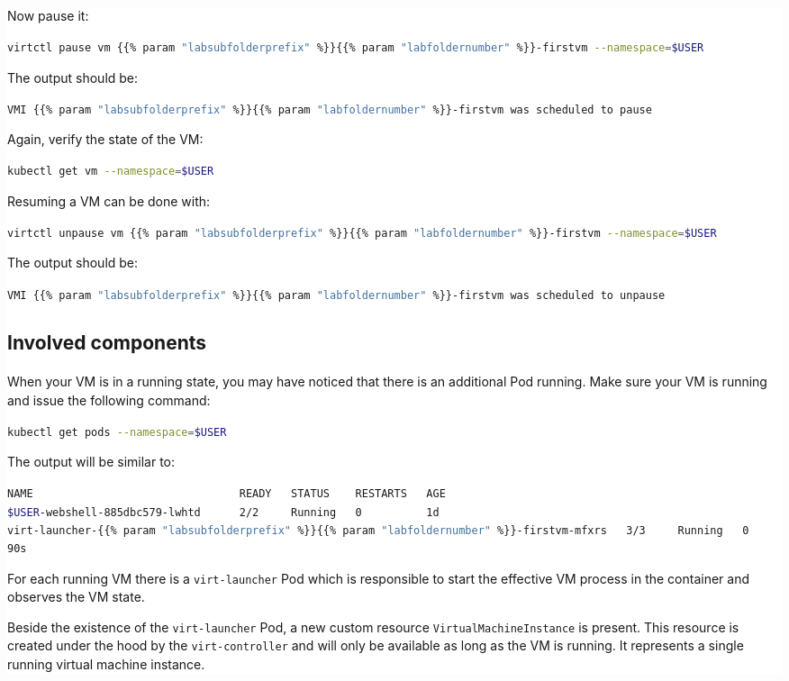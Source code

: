 Now pause it:

```bash
virtctl pause vm {{% param "labsubfolderprefix" %}}{{% param "labfoldernumber" %}}-firstvm --namespace=$USER
```

The output should be:

```bash
VMI {{% param "labsubfolderprefix" %}}{{% param "labfoldernumber" %}}-firstvm was scheduled to pause
```

Again, verify the state of the VM:

```bash
kubectl get vm --namespace=$USER
```

Resuming a VM can be done with:

```bash
virtctl unpause vm {{% param "labsubfolderprefix" %}}{{% param "labfoldernumber" %}}-firstvm --namespace=$USER
```

The output should be:

```bash
VMI {{% param "labsubfolderprefix" %}}{{% param "labfoldernumber" %}}-firstvm was scheduled to unpause
```


## Involved components

When your VM is in a running state, you may have noticed that there is an additional Pod running. Make sure your VM is
running and issue the following command:

```bash
kubectl get pods --namespace=$USER
```

The output will be similar to:

```bash
NAME                                READY   STATUS    RESTARTS   AGE
$USER-webshell-885dbc579-lwhtd      2/2     Running   0          1d
virt-launcher-{{% param "labsubfolderprefix" %}}{{% param "labfoldernumber" %}}-firstvm-mfxrs   3/3     Running   0          90s
```

For each running VM there is a `virt-launcher` Pod which is responsible to start the effective VM process in the container and observes the VM state.

Beside the existence of the `virt-launcher` Pod, a new custom resource `VirtualMachineInstance` is present. This resource is
created under the hood by the `virt-controller` and will only be available as long as the VM is running. It represents a
single running virtual machine instance.

